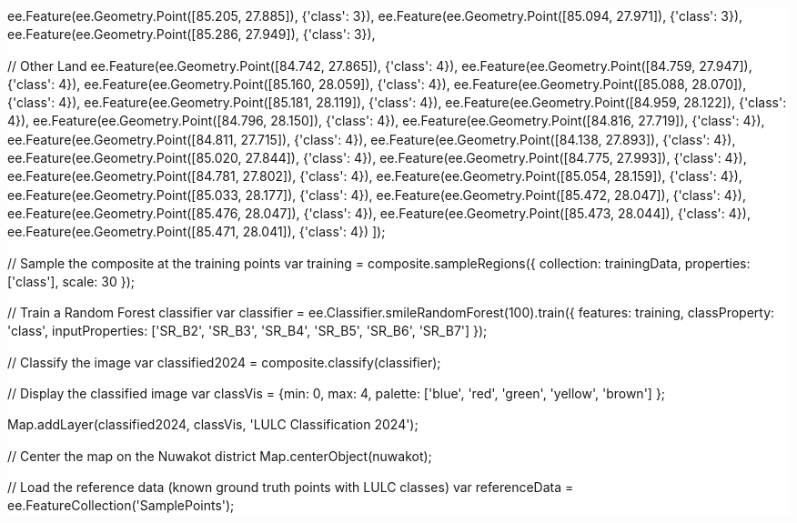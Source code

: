   ee.Feature(ee.Geometry.Point([85.205, 27.885]), {'class': 3}),
  ee.Feature(ee.Geometry.Point([85.094, 27.971]), {'class': 3}),
  ee.Feature(ee.Geometry.Point([85.286, 27.949]), {'class': 3}),
  
   // Other Land
  ee.Feature(ee.Geometry.Point([84.742, 27.865]), {'class': 4}),
  ee.Feature(ee.Geometry.Point([84.759, 27.947]), {'class': 4}),
  ee.Feature(ee.Geometry.Point([85.160, 28.059]), {'class': 4}),
  ee.Feature(ee.Geometry.Point([85.088, 28.070]), {'class': 4}),
  ee.Feature(ee.Geometry.Point([85.181, 28.119]), {'class': 4}),
  ee.Feature(ee.Geometry.Point([84.959, 28.122]), {'class': 4}),
  ee.Feature(ee.Geometry.Point([84.796, 28.150]), {'class': 4}),
  ee.Feature(ee.Geometry.Point([84.816, 27.719]), {'class': 4}),
  ee.Feature(ee.Geometry.Point([84.811, 27.715]), {'class': 4}),
  ee.Feature(ee.Geometry.Point([84.138, 27.893]), {'class': 4}),
  ee.Feature(ee.Geometry.Point([85.020, 27.844]), {'class': 4}),
  ee.Feature(ee.Geometry.Point([84.775, 27.993]), {'class': 4}),
  ee.Feature(ee.Geometry.Point([84.781, 27.802]), {'class': 4}),
  ee.Feature(ee.Geometry.Point([85.054, 28.159]), {'class': 4}),
  ee.Feature(ee.Geometry.Point([85.033, 28.177]), {'class': 4}),
  ee.Feature(ee.Geometry.Point([85.472, 28.047]), {'class': 4}),
  ee.Feature(ee.Geometry.Point([85.476, 28.047]), {'class': 4}),
  ee.Feature(ee.Geometry.Point([85.473, 28.044]), {'class': 4}),
  ee.Feature(ee.Geometry.Point([85.471, 28.041]), {'class': 4})
  ]);

// Sample the composite at the training points
var training = composite.sampleRegions({
  collection: trainingData,
  properties: ['class'],
  scale: 30
});

// Train a Random Forest classifier
var classifier = ee.Classifier.smileRandomForest(100).train({
  features: training,
  classProperty: 'class',
  inputProperties: ['SR_B2', 'SR_B3', 'SR_B4', 'SR_B5', 'SR_B6', 'SR_B7']
});

// Classify the image
var classified2024 = composite.classify(classifier);

// Display the classified image
var classVis = {min: 0, max: 4, palette: ['blue', 'red', 'green', 'yellow', 'brown']
};

Map.addLayer(classified2024, classVis, 'LULC Classification 2024');

// Center the map on the Nuwakot district
Map.centerObject(nuwakot);

// Load the reference data (known ground truth points with LULC classes)
var referenceData = ee.FeatureCollection('SamplePoints');
